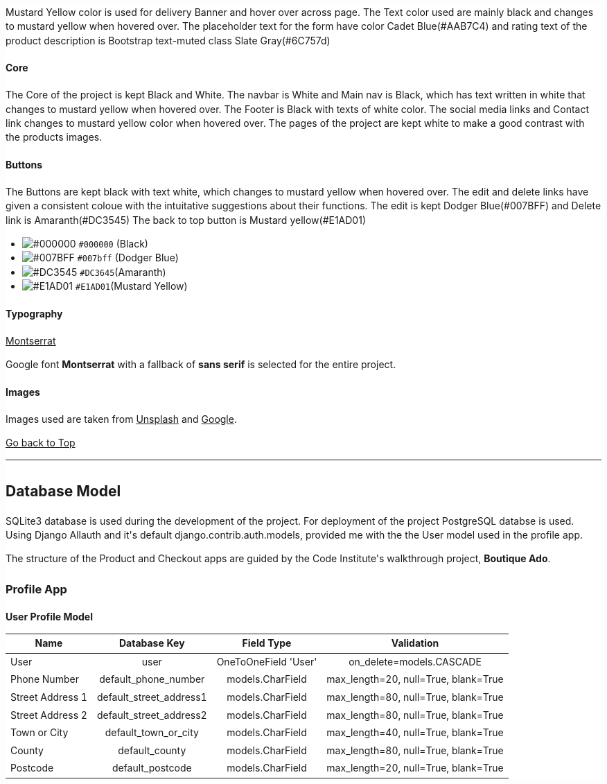 Mustard Yellow color is used for delivery Banner and hover over across page. The Text color used are mainly black and changes to mustard yellow when hovered over.
The placeholder text for the form have color Cadet Blue(#AAB7C4) and rating text of the product description is Bootstrap text-muted class Slate Gray(#6C757d)



#### **Core**

The Core of the project is kept Black and White. The navbar is White and Main nav is Black, which has text written in white that changes to mustard yellow when hovered over. 
The Footer is Black with texts of white color. The social media links and Contact link changes to mustard yellow color when hovered over.
The pages of the project are kept white to make a good contrast with the products images.

#### **Buttons**

The Buttons are kept black with text white, which changes to mustard yellow when hovered over.
The edit and delete links have given a consistent coloue with the intuitative suggestions about their functions.
The edit is kept Dodger Blue(#007BFF) and Delete link is Amaranth(#DC3545)
The back to top button is Mustard yellow(#E1AD01)

*  ![#000000](https://via.placeholder.com/15/00000/000000?text=+) `#000000` (Black)
*  ![#007BFF](https://via.placeholder.com/15/007bff/000000?text=+) `#007bff` (Dodger Blue)
*  ![#DC3545](https://via.placeholder.com/15/dc3545/000000?text=+) `#DC3645`(Amaranth)
*  ![#E1AD01](https://via.placeholder.com/15/e1ad01/000000?text=+) `#E1AD01`(Mustard Yellow)

#### **Typography**

[Montserrat](https://fonts.google.com/specimen/Montserrat?query=mon)

Google font **Montserrat** with a fallback of **sans serif** is selected for the entire project.

#### **Images**

Images used are taken from [Unsplash](https://unsplash.com/) and [Google](https://www.google.com). 

[Go back to Top](#table-of-content)
***

## **Database Model**

SQLite3 database is used during the development of the project. For deployment of the project PostgreSQL databse is used. 
Using Django Allauth and it's default django.contrib.auth.models, provided me with the the User model used in the profile app.

The structure of the Product and Checkout apps are guided by the Code Institute's walkthrough project, **Boutique Ado**.

### **Profile App**
**User Profile Model**

| Name   | Database Key     | Field Type  |  Validation  |
| ------------- |:----------:| :------:|  :-----:  |
| User | user    | OneToOneField 'User' |  on_delete=models.CASCADE  |
| Phone Number | default_phone_number    | models.CharField | max_length=20, null=True, blank=True   |
| Street Address 1 | default_street_address1    | models.CharField |  max_length=80, null=True, blank=True  |
| Street Address 2 | default_street_address2    | models.CharField |  max_length=80, null=True, blank=True  |
| Town or City |  default_town_or_city    | models.CharField |  max_length=40, null=True, blank=True  |
| County | default_county    | models.CharField |  max_length=80, null=True, blank=True  |
| Postcode | default_postcode    | models.CharField |  max_length=20, null=True, blank=True  |